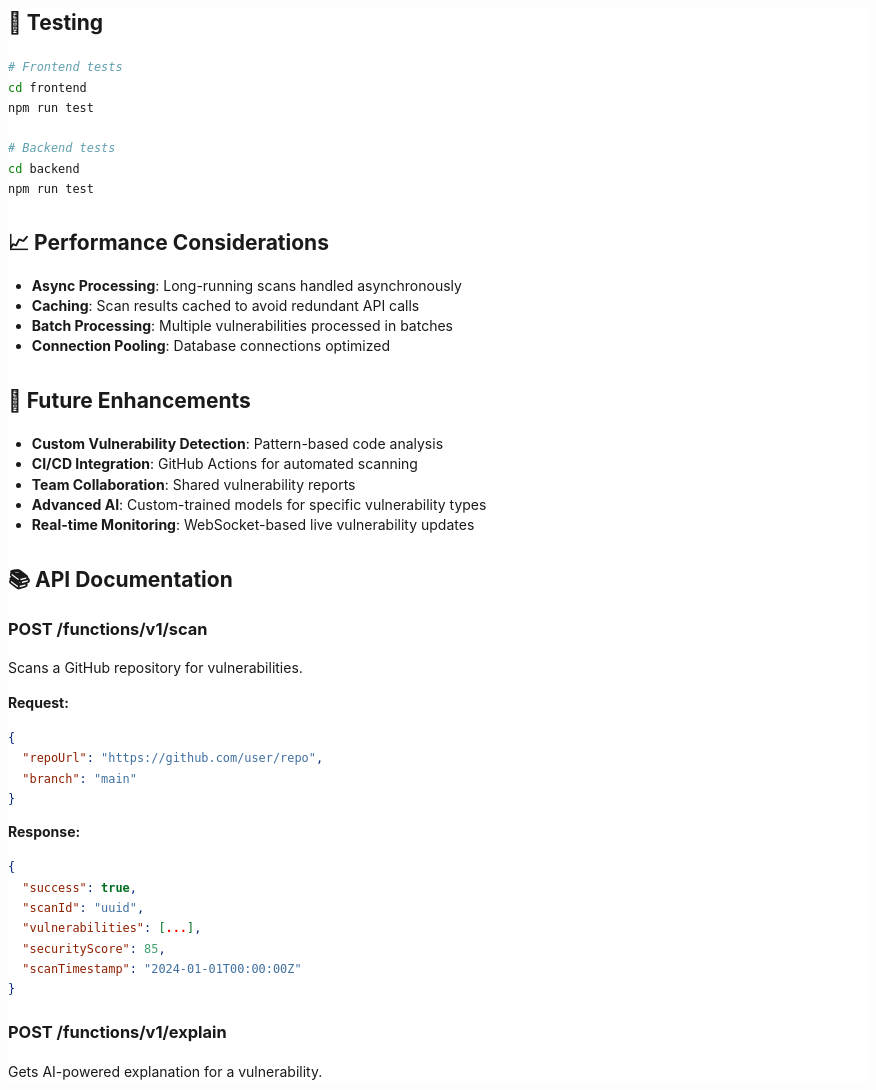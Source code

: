 ## 🧪 Testing

```bash
# Frontend tests
cd frontend
npm run test

# Backend tests
cd backend
npm run test
```

## 📈 Performance Considerations

- **Async Processing**: Long-running scans handled asynchronously
- **Caching**: Scan results cached to avoid redundant API calls
- **Batch Processing**: Multiple vulnerabilities processed in batches
- **Connection Pooling**: Database connections optimized

## 🔮 Future Enhancements

- **Custom Vulnerability Detection**: Pattern-based code analysis
- **CI/CD Integration**: GitHub Actions for automated scanning
- **Team Collaboration**: Shared vulnerability reports
- **Advanced AI**: Custom-trained models for specific vulnerability types
- **Real-time Monitoring**: WebSocket-based live vulnerability updates

## 📚 API Documentation

### POST /functions/v1/scan
Scans a GitHub repository for vulnerabilities.

**Request:**
```json
{
  "repoUrl": "https://github.com/user/repo",
  "branch": "main"
}
```

**Response:**
```json
{
  "success": true,
  "scanId": "uuid",
  "vulnerabilities": [...],
  "securityScore": 85,
  "scanTimestamp": "2024-01-01T00:00:00Z"
}
```

### POST /functions/v1/explain
Gets AI-powered explanation for a vulnerability.
